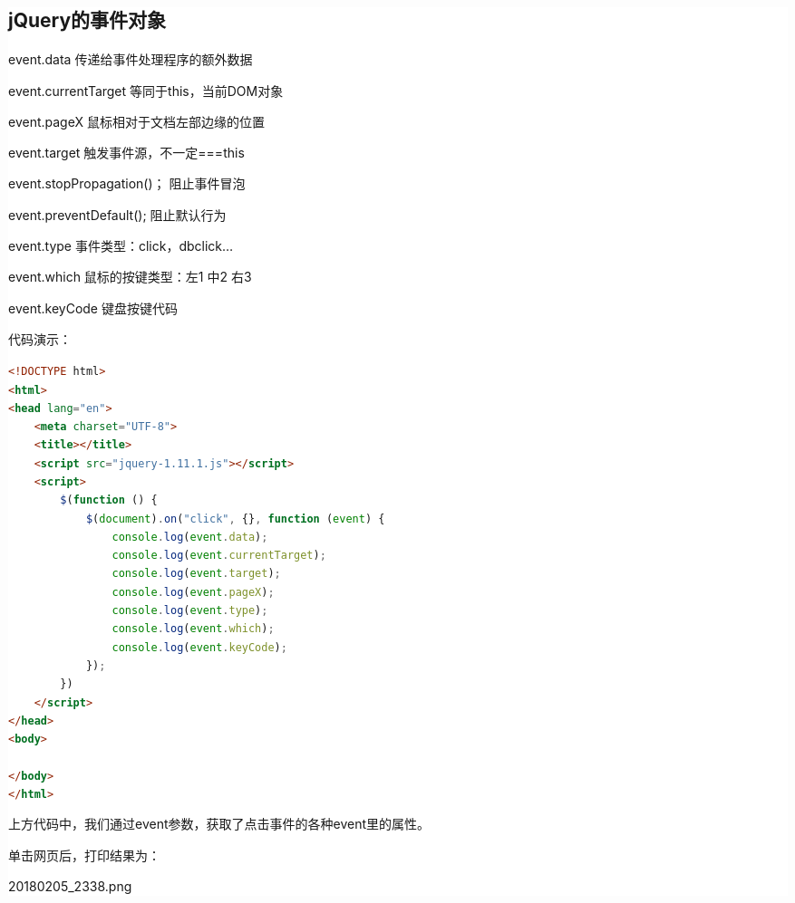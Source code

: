 ## jQuery的事件对象

event.data                  传递给事件处理程序的额外数据

event.currentTarget             等同于this，当前DOM对象

event.pageX                     鼠标相对于文档左部边缘的位置

event.target                    触发事件源，不一定===this

event.stopPropagation()；    阻止事件冒泡

event.preventDefault();     阻止默认行为

event.type                  事件类型：click，dbclick…

event.which                     鼠标的按键类型：左1 中2 右3

event.keyCode               键盘按键代码


代码演示：

```html
<!DOCTYPE html>
<html>
<head lang="en">
    <meta charset="UTF-8">
    <title></title>
    <script src="jquery-1.11.1.js"></script>
    <script>
        $(function () {
            $(document).on("click", {}, function (event) {
                console.log(event.data);
                console.log(event.currentTarget);
                console.log(event.target);
                console.log(event.pageX);
                console.log(event.type);
                console.log(event.which);
                console.log(event.keyCode);
            });
        })
    </script>
</head>
<body>

</body>
</html>
```

上方代码中，我们通过event参数，获取了点击事件的各种event里的属性。


单击网页后，打印结果为：

20180205_2338.png

